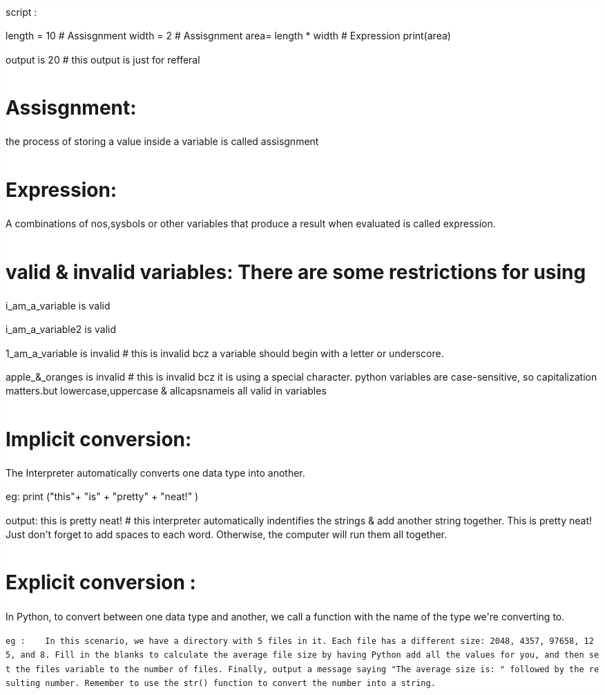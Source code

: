 script : 

length = 10                             # Assisgnment
width = 2                               # Assisgnment
area= length * width                    # Expression
print(area)


output is 20                     # this output is just for refferal

# Assisgnment:
the process of storing a value inside a variable is called assisgnment


#  Expression:
A combinations of nos,sysbols or other variables that produce a result when evaluated is called expression.



# valid & invalid variables: There are some restrictions for using 

i_am_a_variable is valid

i_am_a_variable2 is valid

1_am_a_variable is invalid  # this is invalid bcz a variable should begin with a letter or underscore.

apple_&_oranges is invalid  # this is invalid bcz it is using a special character. python variables are case-sensitive, so capitalization matters.but lowercase,uppercase & allcapsnameis all valid in variables


# Implicit conversion:
The Interpreter automatically converts one data type into another.

eg: 
print ("this"+ "is" + "pretty" + "neat!" )

output:
    this is pretty neat!   # this interpreter automatically indentifies the strings & add another string together. This is pretty neat! Just don't forget to add spaces to each word. Otherwise, the computer will run them all together.


# Explicit conversion :
In Python, to convert between one data type and another, we call a function with the name of the type we're converting to.


    eg :    In this scenario, we have a directory with 5 files in it. Each file has a different size: 2048, 4357, 97658, 125, and 8. Fill in the blanks to calculate the average file size by having Python add all the values for you, and then set the files variable to the number of files. Finally, output a message saying "The average size is: " followed by the resulting number. Remember to use the str() function to convert the number into a string. 
